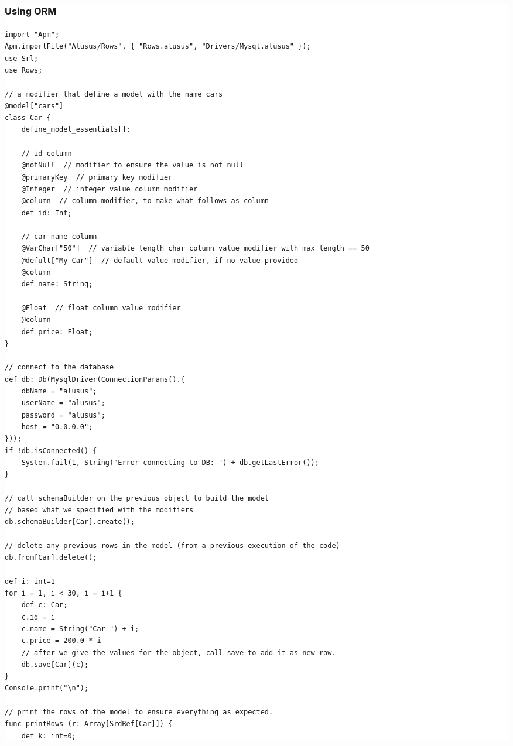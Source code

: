 ### Using ORM

```
import "Apm";
Apm.importFile("Alusus/Rows", { "Rows.alusus", "Drivers/Mysql.alusus" });
use Srl;
use Rows;

// a modifier that define a model with the name cars
@model["cars"]
class Car {
    define_model_essentials[];

    // id column
    @notNull  // modifier to ensure the value is not null
    @primaryKey  // primary key modifier
    @Integer  // integer value column modifier
    @column  // column modifier, to make what follows as column
    def id: Int;

    // car name column
    @VarChar["50"]  // variable length char column value modifier with max length == 50
    @defult["My Car"]  // default value modifier, if no value provided
    @column
    def name: String;

    @Float  // float column value modifier
    @column
    def price: Float;
}

// connect to the database
def db: Db(MysqlDriver(ConnectionParams().{
    dbName = "alusus";
    userName = "alusus";
    password = "alusus";
    host = "0.0.0.0";
}));
if !db.isConnected() {
    System.fail(1, String("Error connecting to DB: ") + db.getLastError());
}

// call schemaBuilder on the previous object to build the model
// based what we specified with the modifiers
db.schemaBuilder[Car].create();

// delete any previous rows in the model (from a previous execution of the code)
db.from[Car].delete();

def i: int=1
for i = 1, i < 30, i = i+1 {
    def c: Car;
    c.id = i
    c.name = String("Car ") + i;
    c.price = 200.0 * i
    // after we give the values for the object, call save to add it as new row.
    db.save[Car](c);
}
Console.print("\n");

// print the rows of the model to ensure everything as expected.
func printRows (r: Array[SrdRef[Car]]) {
    def k: int=0;
```